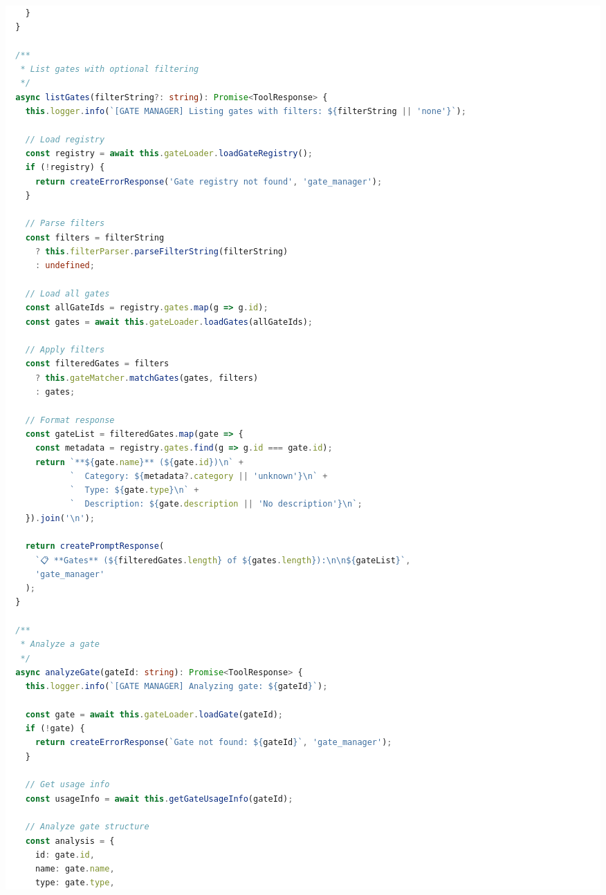 ```typescript
    }
  }

  /**
   * List gates with optional filtering
   */
  async listGates(filterString?: string): Promise<ToolResponse> {
    this.logger.info(`[GATE MANAGER] Listing gates with filters: ${filterString || 'none'}`);

    // Load registry
    const registry = await this.gateLoader.loadGateRegistry();
    if (!registry) {
      return createErrorResponse('Gate registry not found', 'gate_manager');
    }

    // Parse filters
    const filters = filterString
      ? this.filterParser.parseFilterString(filterString)
      : undefined;

    // Load all gates
    const allGateIds = registry.gates.map(g => g.id);
    const gates = await this.gateLoader.loadGates(allGateIds);

    // Apply filters
    const filteredGates = filters
      ? this.gateMatcher.matchGates(gates, filters)
      : gates;

    // Format response
    const gateList = filteredGates.map(gate => {
      const metadata = registry.gates.find(g => g.id === gate.id);
      return `**${gate.name}** (${gate.id})\n` +
             `  Category: ${metadata?.category || 'unknown'}\n` +
             `  Type: ${gate.type}\n` +
             `  Description: ${gate.description || 'No description'}\n`;
    }).join('\n');

    return createPromptResponse(
      `📋 **Gates** (${filteredGates.length} of ${gates.length}):\n\n${gateList}`,
      'gate_manager'
    );
  }

  /**
   * Analyze a gate
   */
  async analyzeGate(gateId: string): Promise<ToolResponse> {
    this.logger.info(`[GATE MANAGER] Analyzing gate: ${gateId}`);

    const gate = await this.gateLoader.loadGate(gateId);
    if (!gate) {
      return createErrorResponse(`Gate not found: ${gateId}`, 'gate_manager');
    }

    // Get usage info
    const usageInfo = await this.getGateUsageInfo(gateId);

    // Analyze gate structure
    const analysis = {
      id: gate.id,
      name: gate.name,
      type: gate.type,
```